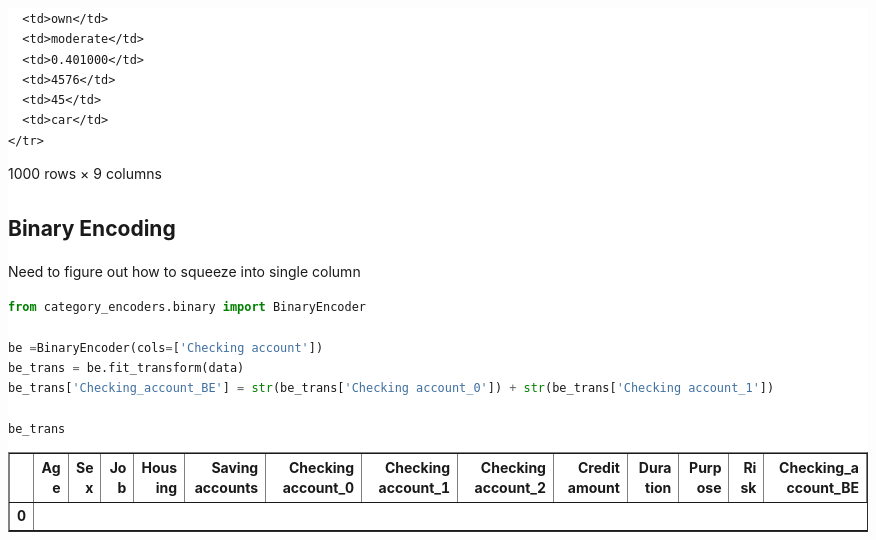       <td>own</td>
      <td>moderate</td>
      <td>0.401000</td>
      <td>4576</td>
      <td>45</td>
      <td>car</td>
    </tr>
  </tbody>
</table>
<p>1000 rows × 9 columns</p>
</div>



## Binary Encoding
Need to figure out how to squeeze into single column


```python
from category_encoders.binary import BinaryEncoder

be =BinaryEncoder(cols=['Checking account'])
be_trans = be.fit_transform(data)
be_trans['Checking_account_BE'] = str(be_trans['Checking account_0']) + str(be_trans['Checking account_1'])

be_trans
```




<div>
<style scoped>
    .dataframe tbody tr th:only-of-type {
        vertical-align: middle;
    }

    .dataframe tbody tr th {
        vertical-align: top;
    }

    .dataframe thead th {
        text-align: right;
    }
</style>
<table border="1" class="dataframe">
  <thead>
    <tr style="text-align: right;">
      <th></th>
      <th>Age</th>
      <th>Sex</th>
      <th>Job</th>
      <th>Housing</th>
      <th>Saving accounts</th>
      <th>Checking account_0</th>
      <th>Checking account_1</th>
      <th>Checking account_2</th>
      <th>Credit amount</th>
      <th>Duration</th>
      <th>Purpose</th>
      <th>Risk</th>
      <th>Checking_account_BE</th>
    </tr>
  </thead>
  <tbody>
    <tr>
      <th>0</th>